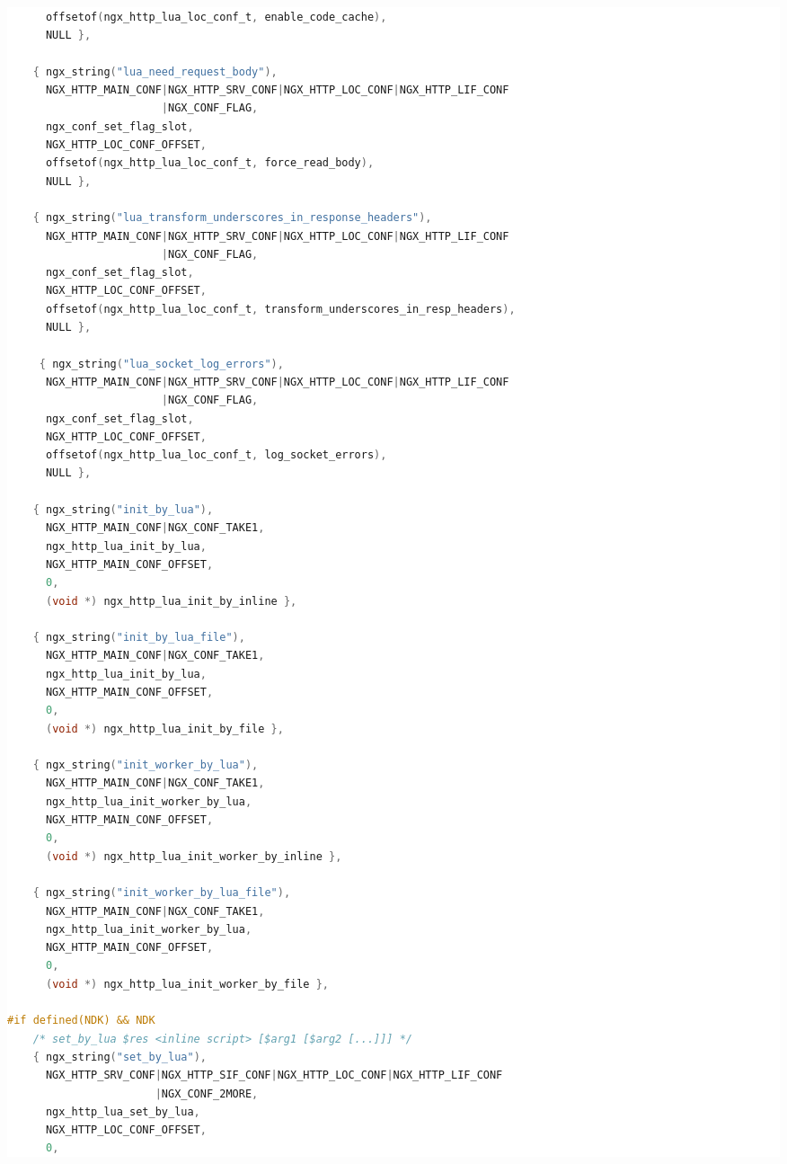 ```c
      offsetof(ngx_http_lua_loc_conf_t, enable_code_cache),
      NULL },

    { ngx_string("lua_need_request_body"),
      NGX_HTTP_MAIN_CONF|NGX_HTTP_SRV_CONF|NGX_HTTP_LOC_CONF|NGX_HTTP_LIF_CONF
                        |NGX_CONF_FLAG,
      ngx_conf_set_flag_slot,
      NGX_HTTP_LOC_CONF_OFFSET,
      offsetof(ngx_http_lua_loc_conf_t, force_read_body),
      NULL },

    { ngx_string("lua_transform_underscores_in_response_headers"),
      NGX_HTTP_MAIN_CONF|NGX_HTTP_SRV_CONF|NGX_HTTP_LOC_CONF|NGX_HTTP_LIF_CONF
                        |NGX_CONF_FLAG,
      ngx_conf_set_flag_slot,
      NGX_HTTP_LOC_CONF_OFFSET,
      offsetof(ngx_http_lua_loc_conf_t, transform_underscores_in_resp_headers),
      NULL },

     { ngx_string("lua_socket_log_errors"),
      NGX_HTTP_MAIN_CONF|NGX_HTTP_SRV_CONF|NGX_HTTP_LOC_CONF|NGX_HTTP_LIF_CONF
                        |NGX_CONF_FLAG,
      ngx_conf_set_flag_slot,
      NGX_HTTP_LOC_CONF_OFFSET,
      offsetof(ngx_http_lua_loc_conf_t, log_socket_errors),
      NULL },

    { ngx_string("init_by_lua"),
      NGX_HTTP_MAIN_CONF|NGX_CONF_TAKE1,
      ngx_http_lua_init_by_lua,
      NGX_HTTP_MAIN_CONF_OFFSET,
      0,
      (void *) ngx_http_lua_init_by_inline },

    { ngx_string("init_by_lua_file"),
      NGX_HTTP_MAIN_CONF|NGX_CONF_TAKE1,
      ngx_http_lua_init_by_lua,
      NGX_HTTP_MAIN_CONF_OFFSET,
      0,
      (void *) ngx_http_lua_init_by_file },

    { ngx_string("init_worker_by_lua"),
      NGX_HTTP_MAIN_CONF|NGX_CONF_TAKE1,
      ngx_http_lua_init_worker_by_lua,
      NGX_HTTP_MAIN_CONF_OFFSET,
      0,
      (void *) ngx_http_lua_init_worker_by_inline },

    { ngx_string("init_worker_by_lua_file"),
      NGX_HTTP_MAIN_CONF|NGX_CONF_TAKE1,
      ngx_http_lua_init_worker_by_lua,
      NGX_HTTP_MAIN_CONF_OFFSET,
      0,
      (void *) ngx_http_lua_init_worker_by_file },

#if defined(NDK) && NDK
    /* set_by_lua $res <inline script> [$arg1 [$arg2 [...]]] */
    { ngx_string("set_by_lua"),
      NGX_HTTP_SRV_CONF|NGX_HTTP_SIF_CONF|NGX_HTTP_LOC_CONF|NGX_HTTP_LIF_CONF
                       |NGX_CONF_2MORE,
      ngx_http_lua_set_by_lua,
      NGX_HTTP_LOC_CONF_OFFSET,
      0,
```